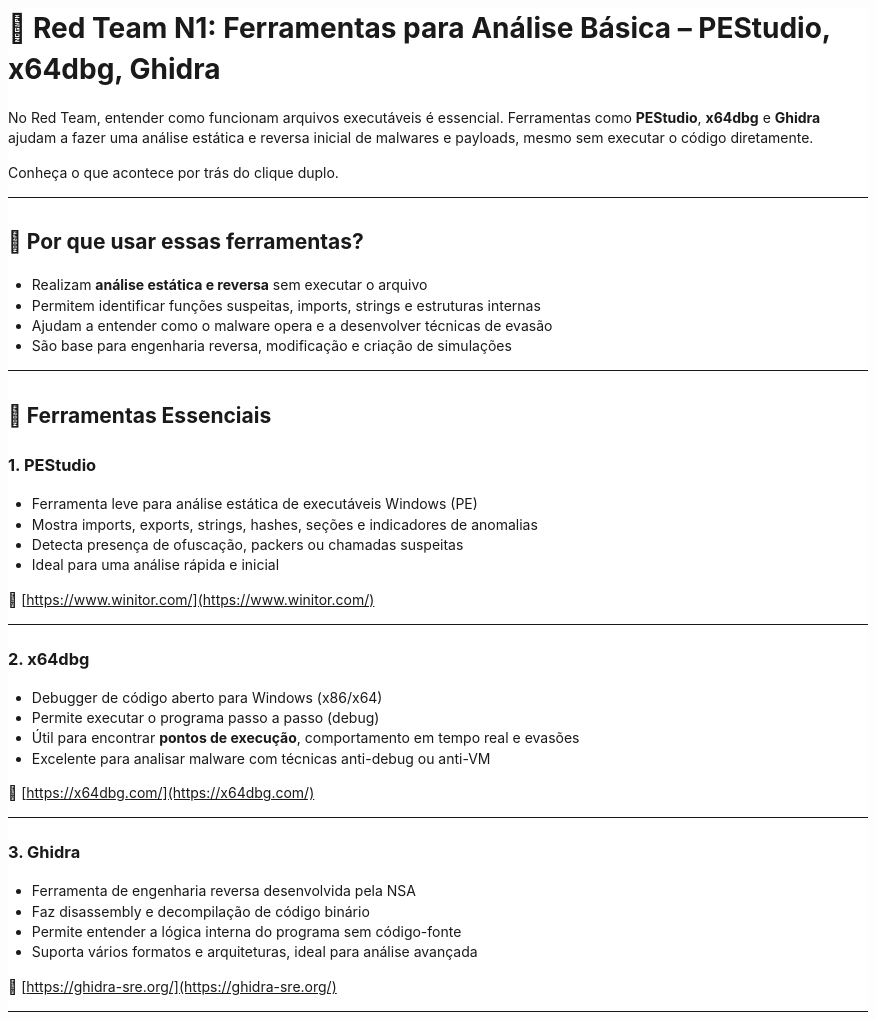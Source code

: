 # 🔴 Red Team N1: Ferramentas para Análise Básica – PEStudio, x64dbg, Ghidra

No Red Team, entender como funcionam arquivos executáveis é essencial. Ferramentas como **PEStudio**, **x64dbg** e **Ghidra** ajudam a fazer uma análise estática e reversa inicial de malwares e payloads, mesmo sem executar o código diretamente.

Conheça o que acontece por trás do clique duplo.

---

## 🧠 Por que usar essas ferramentas?

- Realizam **análise estática e reversa** sem executar o arquivo  
- Permitem identificar funções suspeitas, imports, strings e estruturas internas  
- Ajudam a entender como o malware opera e a desenvolver técnicas de evasão  
- São base para engenharia reversa, modificação e criação de simulações  

---

## 🧱 Ferramentas Essenciais

### 1. **PEStudio**

- Ferramenta leve para análise estática de executáveis Windows (PE)  
- Mostra imports, exports, strings, hashes, seções e indicadores de anomalias  
- Detecta presença de ofuscação, packers ou chamadas suspeitas  
- Ideal para uma análise rápida e inicial  

🔗 [https://www.winitor.com/](https://www.winitor.com/)

---

### 2. **x64dbg**

- Debugger de código aberto para Windows (x86/x64)  
- Permite executar o programa passo a passo (debug)  
- Útil para encontrar **pontos de execução**, comportamento em tempo real e evasões  
- Excelente para analisar malware com técnicas anti-debug ou anti-VM  

🔗 [https://x64dbg.com/](https://x64dbg.com/)

---

### 3. **Ghidra**

- Ferramenta de engenharia reversa desenvolvida pela NSA  
- Faz disassembly e decompilação de código binário  
- Permite entender a lógica interna do programa sem código-fonte  
- Suporta vários formatos e arquiteturas, ideal para análise avançada  

🔗 [https://ghidra-sre.org/](https://ghidra-sre.org/)

---